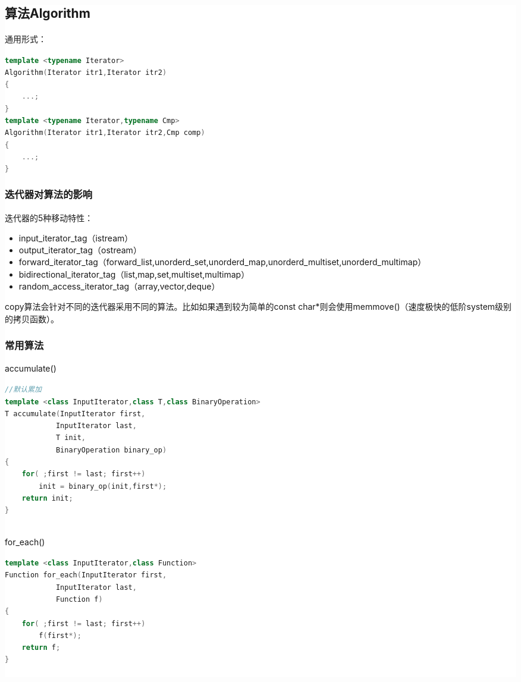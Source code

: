 ## 算法Algorithm

通用形式：

```C++
template <typename Iterator>
Algorithm(Iterator itr1,Iterator itr2)
{
    ...;
}
template <typename Iterator,typename Cmp>
Algorithm(Iterator itr1,Iterator itr2,Cmp comp)
{
    ...;
}
```

### 迭代器对算法的影响

迭代器的5种移动特性：

+ input_iterator_tag（istream）
+ output_iterator_tag（ostream）
+ forward_iterator_tag（forward_list,unorderd_set,unorderd_map,unorderd_multiset,unorderd_multimap）
+ bidirectional_iterator_tag（list,map,set,multiset,multimap）
+ random_access_iterator_tag（array,vector,deque） 

copy算法会针对不同的迭代器采用不同的算法。比如如果遇到较为简单的const char*则会使用memmove()（速度极快的低阶system级别的拷贝函数）。

### 常用算法

accumulate()

```C++
//默认累加
template <class InputIterator,class T,class BinaryOperation>
T accumulate(InputIterator first,
            InputIterator last,
            T init,
            BinaryOperation binary_op)
{
    for( ;first != last; first++)
        init = binary_op(init,first*);
    return init;
}
    
```

for_each()

```C++
template <class InputIterator,class Function>
Function for_each(InputIterator first,
            InputIterator last,
			Function f)
{
    for( ;first != last; first++)
        f(first*);
    return f;
}
    
```
